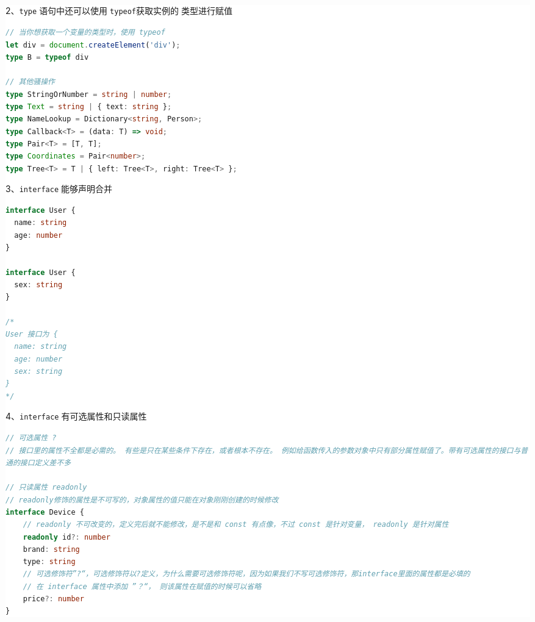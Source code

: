 2、`type` 语句中还可以使用 `typeof`获取实例的 类型进行赋值

```typescript
// 当你想获取一个变量的类型时，使用 typeof
let div = document.createElement('div');
type B = typeof div

// 其他骚操作
type StringOrNumber = string | number;  
type Text = string | { text: string };  
type NameLookup = Dictionary<string, Person>;  
type Callback<T> = (data: T) => void;  
type Pair<T> = [T, T];  
type Coordinates = Pair<number>;  
type Tree<T> = T | { left: Tree<T>, right: Tree<T> };
```

3、`interface` 能够声明合并

```typescript
interface User {
  name: string
  age: number
}

interface User {
  sex: string
}

/*
User 接口为 {
  name: string
  age: number
  sex: string 
}
*/
```

4、`interface` 有可选属性和只读属性

```typescript
// 可选属性 ?
// 接口里的属性不全都是必需的。 有些是只在某些条件下存在，或者根本不存在。 例如给函数传入的参数对象中只有部分属性赋值了。带有可选属性的接口与普通的接口定义差不多

// 只读属性 readonly
// readonly修饰的属性是不可写的，对象属性的值只能在对象刚刚创建的时候修改
interface Device {
    // readonly 不可改变的，定义完后就不能修改，是不是和 const 有点像，不过 const 是针对变量， readonly 是针对属性
    readonly id?: number
    brand: string
    type: string
    // 可选修饰符”?“，可选修饰符以?定义，为什么需要可选修饰符呢，因为如果我们不写可选修饰符，那interface里面的属性都是必填的
    // 在 interface 属性中添加 ”？“， 则该属性在赋值的时候可以省略
    price?: number
}
```

